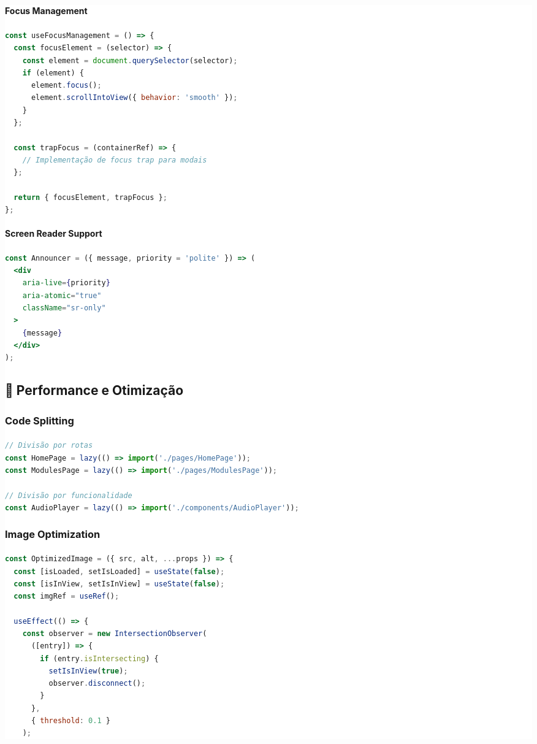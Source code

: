 #### Focus Management

```jsx
const useFocusManagement = () => {
  const focusElement = (selector) => {
    const element = document.querySelector(selector);
    if (element) {
      element.focus();
      element.scrollIntoView({ behavior: 'smooth' });
    }
  };

  const trapFocus = (containerRef) => {
    // Implementação de focus trap para modais
  };

  return { focusElement, trapFocus };
};
```

#### Screen Reader Support

```jsx
const Announcer = ({ message, priority = 'polite' }) => (
  <div
    aria-live={priority}
    aria-atomic="true"
    className="sr-only"
  >
    {message}
  </div>
);
```

## 🚀 Performance e Otimização

### Code Splitting

```jsx
// Divisão por rotas
const HomePage = lazy(() => import('./pages/HomePage'));
const ModulesPage = lazy(() => import('./pages/ModulesPage'));

// Divisão por funcionalidade
const AudioPlayer = lazy(() => import('./components/AudioPlayer'));
```

### Image Optimization

```jsx
const OptimizedImage = ({ src, alt, ...props }) => {
  const [isLoaded, setIsLoaded] = useState(false);
  const [isInView, setIsInView] = useState(false);
  const imgRef = useRef();

  useEffect(() => {
    const observer = new IntersectionObserver(
      ([entry]) => {
        if (entry.isIntersecting) {
          setIsInView(true);
          observer.disconnect();
        }
      },
      { threshold: 0.1 }
    );
```